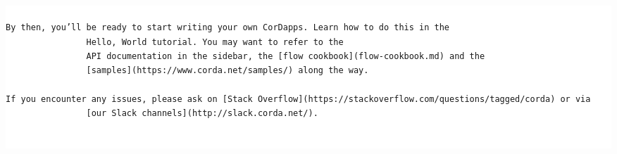 ```

By then, you’ll be ready to start writing your own CorDapps. Learn how to do this in the
                Hello, World tutorial. You may want to refer to the
                API documentation in the sidebar, the [flow cookbook](flow-cookbook.md) and the
                [samples](https://www.corda.net/samples/) along the way.

If you encounter any issues, please ask on [Stack Overflow](https://stackoverflow.com/questions/tagged/corda) or via
                [our Slack channels](http://slack.corda.net/).


